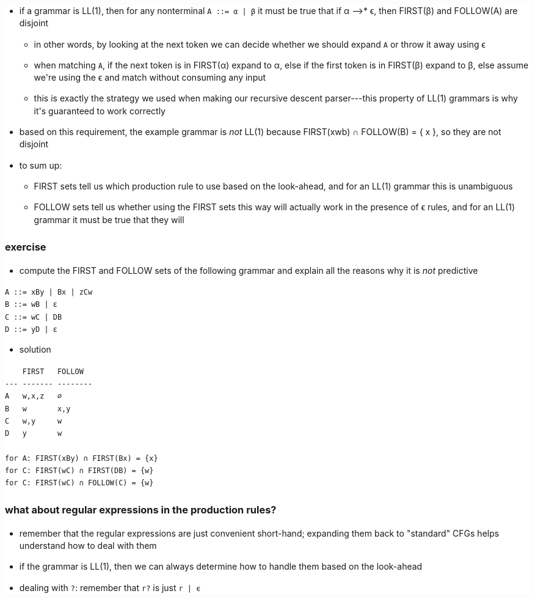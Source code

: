 - if a grammar is LL(1), then for any nonterminal `A ::= α | β` it must be true that if α -->* ϵ, then FIRST(β) and FOLLOW(A) are disjoint

    - in other words, by looking at the next token we can decide whether we should expand `A` or throw it away using ϵ

    - when matching `A`, if the next token is in FIRST(α) expand to α, else if the first token is in FIRST(β) expand to β, else assume we're using the ϵ and match without consuming any input

    - this is exactly the strategy we used when making our recursive descent parser---this property of LL(1) grammars is why it's guaranteed to work correctly

- based on this requirement, the example grammar is _not_ LL(1) because FIRST(xwb) ∩ FOLLOW(B) = { x }, so they are not disjoint

- to sum up:

    - FIRST sets tell us which production rule to use based on the look-ahead, and for an LL(1) grammar this is unambiguous
    
    - FOLLOW sets tell us whether using the FIRST sets this way will actually work in the presence of ϵ rules, and for an LL(1) grammar it must be true that they will

### exercise

- compute the FIRST and FOLLOW sets of the following grammar and explain all the reasons why it is _not_ predictive

```
A ::= xBy | Bx | zCw
B ::= wB | ε
C ::= wC | DB
D ::= yD | ε
```

- solution

```
    FIRST   FOLLOW
--- ------- --------
A   w,x,z   ∅
B   w       x,y
C   w,y     w
D   y       w

for A: FIRST(xBy) ∩ FIRST(Bx) = {x}
for C: FIRST(wC) ∩ FIRST(DB) = {w}
for C: FIRST(wC) ∩ FOLLOW(C) = {w}
```

### what about regular expressions in the production rules?

- remember that the regular expressions are just convenient short-hand; expanding them back to "standard" CFGs helps understand how to deal with them

- if the grammar is LL(1), then we can always determine how to handle them based on the look-ahead

- dealing with `?`: remember that `r?` is just `r | ϵ`
